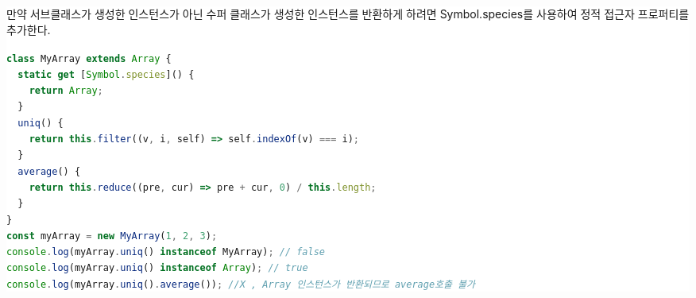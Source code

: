 만약 서브클래스가 생성한 인스턴스가 아닌 수퍼 클래스가 생성한 인스턴스를 반환하게 하려면 Symbol.species를 사용하여 정적 접근자 프로퍼티를 추가한다.

```js
class MyArray extends Array {
  static get [Symbol.species]() {
    return Array;
  }
  uniq() {
    return this.filter((v, i, self) => self.indexOf(v) === i);
  }
  average() {
    return this.reduce((pre, cur) => pre + cur, 0) / this.length;
  }
}
const myArray = new MyArray(1, 2, 3);
console.log(myArray.uniq() instanceof MyArray); // false
console.log(myArray.uniq() instanceof Array); // true
console.log(myArray.uniq().average()); //X , Array 인스턴스가 반환되므로 average호출 불가
```
